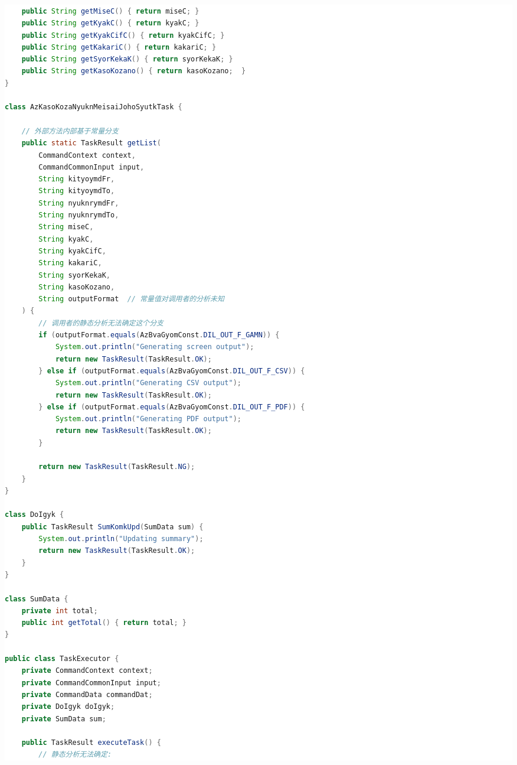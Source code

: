 ```java
    public String getMiseC() { return miseC; }
    public String getKyakC() { return kyakC; }
    public String getKyakCifC() { return kyakCifC; }
    public String getKakariC() { return kakariC; }
    public String getSyorKekaK() { return syorKekaK; }
    public String getKasoKozano() { return kasoKozano;  }
}

class AzKasoKozaNyuknMeisaiJohoSyutkTask {

    // 外部方法内部基于常量分支
    public static TaskResult getList(
        CommandContext context,
        CommandCommonInput input,
        String kityoymdFr,
        String kityoymdTo,
        String nyuknrymdFr,
        String nyuknrymdTo,
        String miseC,
        String kyakC,
        String kyakCifC,
        String kakariC,
        String syorKekaK,
        String kasoKozano,
        String outputFormat  // 常量值对调用者的分析未知
    ) {
        // 调用者的静态分析无法确定这个分支
        if (outputFormat.equals(AzBvaGyomConst.DIL_OUT_F_GAMN)) {
            System.out.println("Generating screen output");
            return new TaskResult(TaskResult.OK);
        } else if (outputFormat.equals(AzBvaGyomConst.DIL_OUT_F_CSV)) {
            System.out.println("Generating CSV output");
            return new TaskResult(TaskResult.OK);
        } else if (outputFormat.equals(AzBvaGyomConst.DIL_OUT_F_PDF)) {
            System.out.println("Generating PDF output");
            return new TaskResult(TaskResult.OK);
        }

        return new TaskResult(TaskResult.NG);
    }
}

class DoIgyk {
    public TaskResult SumKomkUpd(SumData sum) {
        System.out.println("Updating summary");
        return new TaskResult(TaskResult.OK);
    }
}

class SumData {
    private int total;
    public int getTotal() { return total; }
}

public class TaskExecutor {
    private CommandContext context;
    private CommandCommonInput input;
    private CommandData commandDat;
    private DoIgyk doIgyk;
    private SumData sum;

    public TaskResult executeTask() {
        // 静态分析无法确定:
```